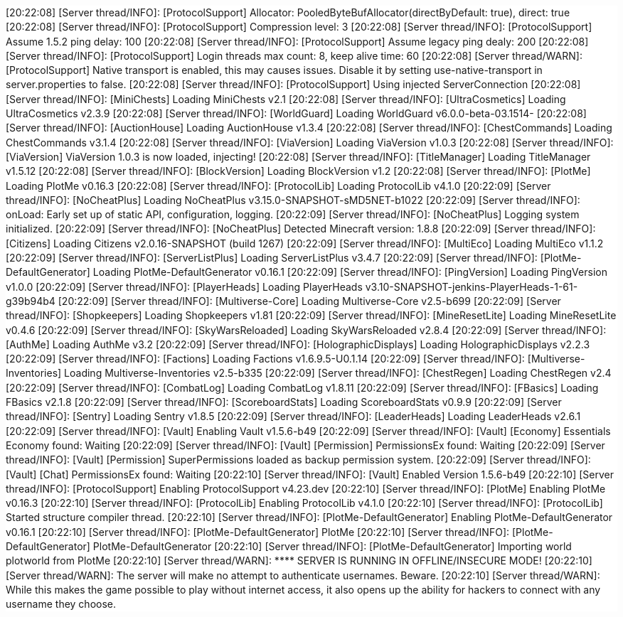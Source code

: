 [20:22:08] [Server thread/INFO]: [ProtocolSupport] Allocator: PooledByteBufAllocator(directByDefault: true), direct: true
[20:22:08] [Server thread/INFO]: [ProtocolSupport] Compression level: 3
[20:22:08] [Server thread/INFO]: [ProtocolSupport] Assume 1.5.2 ping delay: 100
[20:22:08] [Server thread/INFO]: [ProtocolSupport] Assume legacy ping dealy: 200
[20:22:08] [Server thread/INFO]: [ProtocolSupport] Login threads max count: 8, keep alive time: 60
[20:22:08] [Server thread/WARN]: [ProtocolSupport] Native transport is enabled, this may causes issues. Disable it by setting use-native-transport in server.properties to false.
[20:22:08] [Server thread/INFO]: [ProtocolSupport] Using injected ServerConnection
[20:22:08] [Server thread/INFO]: [MiniChests] Loading MiniChests v2.1
[20:22:08] [Server thread/INFO]: [UltraCosmetics] Loading UltraCosmetics v2.3.9
[20:22:08] [Server thread/INFO]: [WorldGuard] Loading WorldGuard v6.0.0-beta-03.1514-
[20:22:08] [Server thread/INFO]: [AuctionHouse] Loading AuctionHouse v1.3.4
[20:22:08] [Server thread/INFO]: [ChestCommands] Loading ChestCommands v3.1.4
[20:22:08] [Server thread/INFO]: [ViaVersion] Loading ViaVersion v1.0.3
[20:22:08] [Server thread/INFO]: [ViaVersion] ViaVersion 1.0.3 is now loaded, injecting!
[20:22:08] [Server thread/INFO]: [TitleManager] Loading TitleManager v1.5.12
[20:22:08] [Server thread/INFO]: [BlockVersion] Loading BlockVersion v1.2
[20:22:08] [Server thread/INFO]: [PlotMe] Loading PlotMe v0.16.3
[20:22:08] [Server thread/INFO]: [ProtocolLib] Loading ProtocolLib v4.1.0
[20:22:09] [Server thread/INFO]: [NoCheatPlus] Loading NoCheatPlus v3.15.0-SNAPSHOT-sMD5NET-b1022
[20:22:09] [Server thread/INFO]: onLoad: Early set up of static API, configuration, logging.
[20:22:09] [Server thread/INFO]: [NoCheatPlus] Logging system initialized.
[20:22:09] [Server thread/INFO]: [NoCheatPlus] Detected Minecraft version: 1.8.8
[20:22:09] [Server thread/INFO]: [Citizens] Loading Citizens v2.0.16-SNAPSHOT (build 1267)
[20:22:09] [Server thread/INFO]: [MultiEco] Loading MultiEco v1.1.2
[20:22:09] [Server thread/INFO]: [ServerListPlus] Loading ServerListPlus v3.4.7
[20:22:09] [Server thread/INFO]: [PlotMe-DefaultGenerator] Loading PlotMe-DefaultGenerator v0.16.1
[20:22:09] [Server thread/INFO]: [PingVersion] Loading PingVersion v1.0.0
[20:22:09] [Server thread/INFO]: [PlayerHeads] Loading PlayerHeads v3.10-SNAPSHOT-jenkins-PlayerHeads-1-61-g39b94b4
[20:22:09] [Server thread/INFO]: [Multiverse-Core] Loading Multiverse-Core v2.5-b699
[20:22:09] [Server thread/INFO]: [Shopkeepers] Loading Shopkeepers v1.81
[20:22:09] [Server thread/INFO]: [MineResetLite] Loading MineResetLite v0.4.6
[20:22:09] [Server thread/INFO]: [SkyWarsReloaded] Loading SkyWarsReloaded v2.8.4
[20:22:09] [Server thread/INFO]: [AuthMe] Loading AuthMe v3.2
[20:22:09] [Server thread/INFO]: [HolographicDisplays] Loading HolographicDisplays v2.2.3
[20:22:09] [Server thread/INFO]: [Factions] Loading Factions v1.6.9.5-U0.1.14
[20:22:09] [Server thread/INFO]: [Multiverse-Inventories] Loading Multiverse-Inventories v2.5-b335
[20:22:09] [Server thread/INFO]: [ChestRegen] Loading ChestRegen v2.4
[20:22:09] [Server thread/INFO]: [CombatLog] Loading CombatLog v1.8.11
[20:22:09] [Server thread/INFO]: [FBasics] Loading FBasics v2.1.8
[20:22:09] [Server thread/INFO]: [ScoreboardStats] Loading ScoreboardStats v0.9.9
[20:22:09] [Server thread/INFO]: [Sentry] Loading Sentry v1.8.5
[20:22:09] [Server thread/INFO]: [LeaderHeads] Loading LeaderHeads v2.6.1
[20:22:09] [Server thread/INFO]: [Vault] Enabling Vault v1.5.6-b49
[20:22:09] [Server thread/INFO]: [Vault] [Economy] Essentials Economy found: Waiting
[20:22:09] [Server thread/INFO]: [Vault] [Permission] PermissionsEx found: Waiting
[20:22:09] [Server thread/INFO]: [Vault] [Permission] SuperPermissions loaded as backup permission system.
[20:22:09] [Server thread/INFO]: [Vault] [Chat] PermissionsEx found: Waiting
[20:22:10] [Server thread/INFO]: [Vault] Enabled Version 1.5.6-b49
[20:22:10] [Server thread/INFO]: [ProtocolSupport] Enabling ProtocolSupport v4.23.dev
[20:22:10] [Server thread/INFO]: [PlotMe] Enabling PlotMe v0.16.3
[20:22:10] [Server thread/INFO]: [ProtocolLib] Enabling ProtocolLib v4.1.0
[20:22:10] [Server thread/INFO]: [ProtocolLib] Started structure compiler thread.
[20:22:10] [Server thread/INFO]: [PlotMe-DefaultGenerator] Enabling PlotMe-DefaultGenerator v0.16.1
[20:22:10] [Server thread/INFO]: [PlotMe-DefaultGenerator] PlotMe
[20:22:10] [Server thread/INFO]: [PlotMe-DefaultGenerator] PlotMe-DefaultGenerator
[20:22:10] [Server thread/INFO]: [PlotMe-DefaultGenerator] Importing world plotworld from PlotMe
[20:22:10] [Server thread/WARN]: **** SERVER IS RUNNING IN OFFLINE/INSECURE MODE!
[20:22:10] [Server thread/WARN]: The server will make no attempt to authenticate usernames. Beware.
[20:22:10] [Server thread/WARN]: While this makes the game possible to play without internet access, it also opens up the ability for hackers to connect with any username they choose.